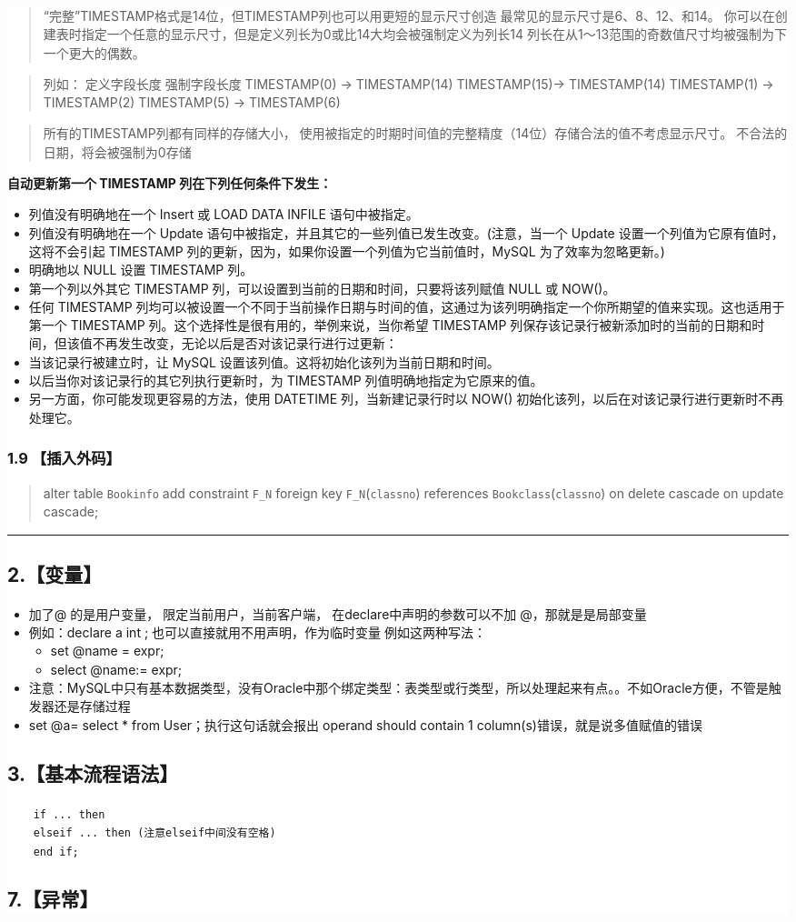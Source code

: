 >“完整”TIMESTAMP格式是14位，但TIMESTAMP列也可以用更短的显示尺寸创造
最常见的显示尺寸是6、8、12、和14。
你可以在创建表时指定一个任意的显示尺寸，但是定义列长为0或比14大均会被强制定义为列长14
列长在从1～13范围的奇数值尺寸均被强制为下一个更大的偶数。

>列如：
定义字段长度 强制字段长度
TIMESTAMP(0) -> TIMESTAMP(14)
TIMESTAMP(15)-> TIMESTAMP(14)
TIMESTAMP(1) -> TIMESTAMP(2)
TIMESTAMP(5) -> TIMESTAMP(6)

>所有的TIMESTAMP列都有同样的存储大小，
使用被指定的时期时间值的完整精度（14位）存储合法的值不考虑显示尺寸。
不合法的日期，将会被强制为0存储

 **自动更新第一个 TIMESTAMP 列在下列任何条件下发生：**
- 列值没有明确地在一个 Insert 或 LOAD DATA INFILE 语句中被指定。
- 列值没有明确地在一个 Update 语句中被指定，并且其它的一些列值已发生改变。(注意，当一个 Update 设置一个列值为它原有值时，这将不会引起 TIMESTAMP 列的更新，因为，如果你设置一个列值为它当前值时，MySQL 为了效率为忽略更新。)
- 明确地以 NULL 设置 TIMESTAMP 列。
- 第一个列以外其它 TIMESTAMP 列，可以设置到当前的日期和时间，只要将该列赋值 NULL 或 NOW()。
- 任何 TIMESTAMP 列均可以被设置一个不同于当前操作日期与时间的值，这通过为该列明确指定一个你所期望的值来实现。这也适用于第一个 TIMESTAMP 列。这个选择性是很有用的，举例来说，当你希望 TIMESTAMP 列保存该记录行被新添加时的当前的日期和时间，但该值不再发生改变，无论以后是否对该记录行进行过更新：
- 当该记录行被建立时，让 MySQL 设置该列值。这将初始化该列为当前日期和时间。
- 以后当你对该记录行的其它列执行更新时，为 TIMESTAMP 列值明确地指定为它原来的值。
- 另一方面，你可能发现更容易的方法，使用 DATETIME 列，当新建记录行时以 NOW() 初始化该列，以后在对该记录行进行更新时不再处理它。

### 1.9 【插入外码】
> alter table `Bookinfo` add constraint `F_N` foreign key `F_N`(`classno`) references `Bookclass`(`classno`) on delete cascade on update cascade;

*********************************************
## 2.【变量】
- 加了@ 的是用户变量， 限定当前用户，当前客户端， 在declare中声明的参数可以不加 @，那就是是局部变量
- 例如：declare a int ;  也可以直接就用不用声明，作为临时变量 例如这两种写法：
   - set @name =   expr;
	- select @name:= expr;
- 注意：MySQL中只有基本数据类型，没有Oracle中那个绑定类型：表类型或行类型，所以处理起来有点。。不如Oracle方便，不管是触发器还是存储过程
- set @a= select * from User；执行这句话就会报出 operand should contain 1 column(s)错误，就是说多值赋值的错误

## 3.【基本流程语法】
```
	if ... then 
	elseif ... then (注意elseif中间没有空格)
	end if;
```


## 7.【异常】
